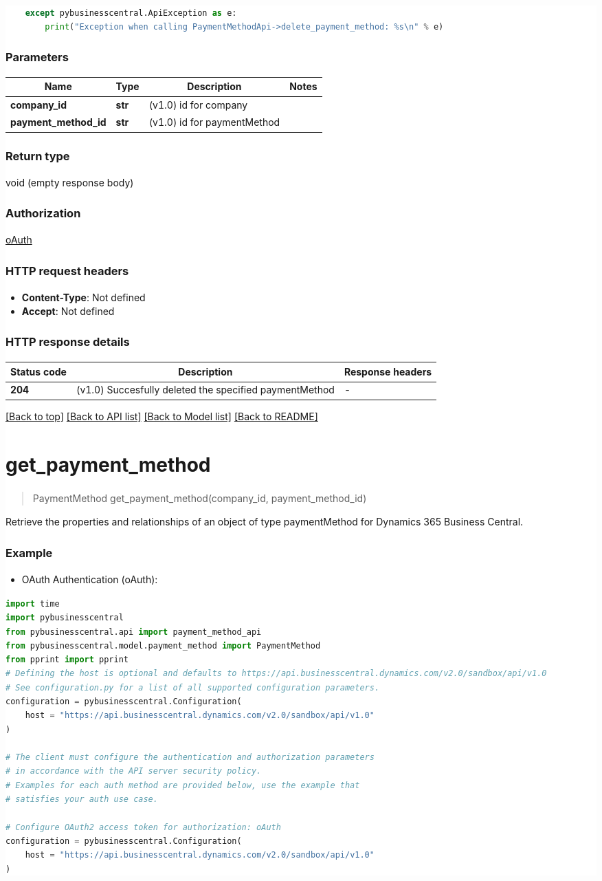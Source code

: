```python
    except pybusinesscentral.ApiException as e:
        print("Exception when calling PaymentMethodApi->delete_payment_method: %s\n" % e)
```


### Parameters

Name | Type | Description  | Notes
------------- | ------------- | ------------- | -------------
 **company_id** | **str**| (v1.0) id for company |
 **payment_method_id** | **str**| (v1.0) id for paymentMethod |

### Return type

void (empty response body)

### Authorization

[oAuth](../README.md#oAuth)

### HTTP request headers

 - **Content-Type**: Not defined
 - **Accept**: Not defined


### HTTP response details
| Status code | Description | Response headers |
|-------------|-------------|------------------|
**204** | (v1.0) Succesfully deleted the specified paymentMethod |  -  |

[[Back to top]](#) [[Back to API list]](../README.md#documentation-for-api-endpoints) [[Back to Model list]](../README.md#documentation-for-models) [[Back to README]](../README.md)

# **get_payment_method**
> PaymentMethod get_payment_method(company_id, payment_method_id)

Retrieve the properties and relationships of an object of type paymentMethod for Dynamics 365 Business Central.

### Example

* OAuth Authentication (oAuth):
```python
import time
import pybusinesscentral
from pybusinesscentral.api import payment_method_api
from pybusinesscentral.model.payment_method import PaymentMethod
from pprint import pprint
# Defining the host is optional and defaults to https://api.businesscentral.dynamics.com/v2.0/sandbox/api/v1.0
# See configuration.py for a list of all supported configuration parameters.
configuration = pybusinesscentral.Configuration(
    host = "https://api.businesscentral.dynamics.com/v2.0/sandbox/api/v1.0"
)

# The client must configure the authentication and authorization parameters
# in accordance with the API server security policy.
# Examples for each auth method are provided below, use the example that
# satisfies your auth use case.

# Configure OAuth2 access token for authorization: oAuth
configuration = pybusinesscentral.Configuration(
    host = "https://api.businesscentral.dynamics.com/v2.0/sandbox/api/v1.0"
)
```